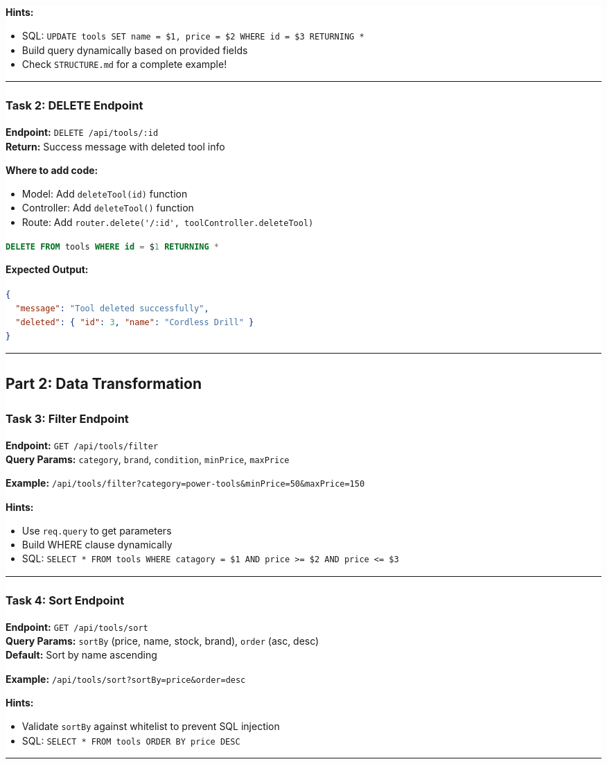 **Hints:**
- SQL: `UPDATE tools SET name = $1, price = $2 WHERE id = $3 RETURNING *`
- Build query dynamically based on provided fields
- Check `STRUCTURE.md` for a complete example!

---

### Task 2: DELETE Endpoint
**Endpoint:** `DELETE /api/tools/:id`  
**Return:** Success message with deleted tool info

**Where to add code:**
- Model: Add `deleteTool(id)` function
- Controller: Add `deleteTool()` function
- Route: Add `router.delete('/:id', toolController.deleteTool)`

```sql
DELETE FROM tools WHERE id = $1 RETURNING *
```

**Expected Output:**
```json
{
  "message": "Tool deleted successfully",
  "deleted": { "id": 3, "name": "Cordless Drill" }
}
```

---

## Part 2: Data Transformation

### Task 3: Filter Endpoint
**Endpoint:** `GET /api/tools/filter`  
**Query Params:** `category`, `brand`, `condition`, `minPrice`, `maxPrice`

**Example:** `/api/tools/filter?category=power-tools&minPrice=50&maxPrice=150`

**Hints:**
- Use `req.query` to get parameters
- Build WHERE clause dynamically
- SQL: `SELECT * FROM tools WHERE catagory = $1 AND price >= $2 AND price <= $3`

---

### Task 4: Sort Endpoint
**Endpoint:** `GET /api/tools/sort`  
**Query Params:** `sortBy` (price, name, stock, brand), `order` (asc, desc)  
**Default:** Sort by name ascending

**Example:** `/api/tools/sort?sortBy=price&order=desc`

**Hints:**
- Validate `sortBy` against whitelist to prevent SQL injection
- SQL: `SELECT * FROM tools ORDER BY price DESC`

---